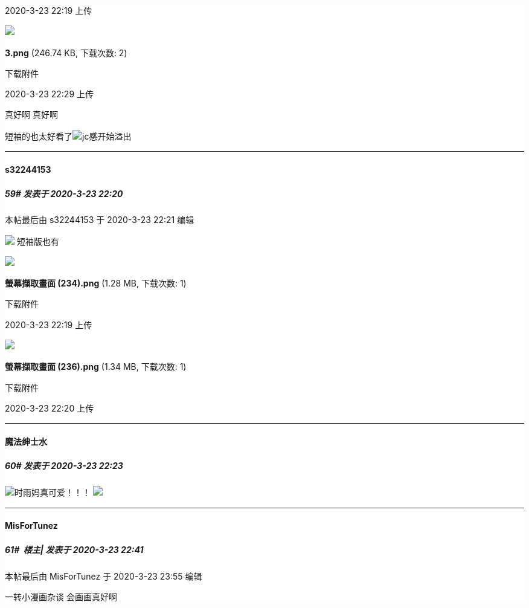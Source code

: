 2020-3-23 22:19 上传

<img src="https://img.saraba1st.com/forum/202003/23/222900ef2eg2yr88pn2rg3.png" referrerpolicy="no-referrer">

<strong>3.png</strong> (246.74 KB, 下载次数: 2)

下载附件

2020-3-23 22:29 上传

真好啊 真好啊

短袖的也太好看了<img src="https://static.saraba1st.com/image/smiley/face2017/077.png" referrerpolicy="no-referrer">jc感开始溢出

*****

####  s32244153  
##### 59#       发表于 2020-3-23 22:20

 本帖最后由 s32244153 于 2020-3-23 22:21 编辑 

<img src="https://static.saraba1st.com/image/smiley/face2017/077.png" referrerpolicy="no-referrer"> 短袖版也有 

<img src="https://img.saraba1st.com/forum/202003/23/221928h8d6hv79dd5bdsz6.png" referrerpolicy="no-referrer">

<strong>螢幕擷取畫面 (234).png</strong> (1.28 MB, 下载次数: 1)

下载附件

2020-3-23 22:19 上传

<img src="https://img.saraba1st.com/forum/202003/23/222037l1hd5y4ydlioyily.png" referrerpolicy="no-referrer">

<strong>螢幕擷取畫面 (236).png</strong> (1.34 MB, 下载次数: 1)

下载附件

2020-3-23 22:20 上传

*****

####  魔法绅士水  
##### 60#       发表于 2020-3-23 22:23

<img src="https://static.saraba1st.com/image/smiley/face2017/080.png" referrerpolicy="no-referrer">时雨妈真可爱！！！
<img src="https://wx4.sinaimg.cn/large/471e0807gy1gd486yg7lwj20r90fdtkd.jpg" referrerpolicy="no-referrer">

*****

####  MisForTunez  
##### 61#         楼主| 发表于 2020-3-23 22:41

 本帖最后由 MisForTunez 于 2020-3-23 23:55 编辑 

一转小漫画杂谈 会画画真好啊
